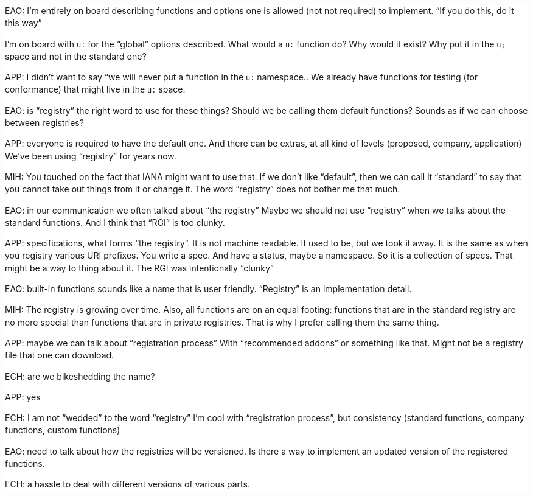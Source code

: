EAO: I’m entirely on board describing functions and options one is allowed (not not required) to implement.
“If you do this, do it this way”

I’m on board with `u:` for the “global” options described.
What would a `u:` function do? Why would it exist? Why put it in the `u;` space and not in the standard one?

APP: I didn’t want to say “we will never put a function in the `u:` namespace..
We already have functions for testing (for conformance) that might live in the `u:` space.

EAO: is “registry” the right word to use for these things?
Should we be calling them default functions?
Sounds as if we can choose between registries?

APP: everyone is required to have the default one.
And there can be extras, at all kind of levels (proposed, company, application)
We’ve been using “registry” for years now.

MIH: You touched on the fact that IANA might want to use that. If we don’t like “default”, then we can call it “standard” to say that you cannot take out things from it or change it. The word “registry” does not bother me that much.

EAO: in our communication we often talked about “the registry”
Maybe we should not use “registry” when we talks about the standard functions.
And I think that “RGI” is too clunky.

APP: specifications, what forms “the registry”.
It is not machine readable. It used to be, but we took it away.
It is the same as when you registry various URI prefixes. You write a spec.
And have a status, maybe a namespace.
So it is a collection of specs.
That might be a way to thing about it.
The RGI was intentionally “clunky”

EAO: built-in functions sounds like a name that is user friendly.
“Registry” is an implementation detail.

MIH: The registry is growing over time. Also, all functions are on an equal footing: functions that are in the standard registry are no more special than functions that are in private registries. That is why I prefer calling them the same thing.

APP: maybe we can talk about “registration process”
With “recommended addons” or something like that.
Might not be a registry file that one can download.

ECH: are we bikeshedding the name?

APP: yes

ECH: I am not “wedded” to the word “registry”
I’m cool with “registration process”, but consistency (standard functions, company functions, custom functions)

EAO: need to talk about how the registries will be versioned.
Is there a way to implement an updated version of the registered functions.

ECH: a hassle to deal with different versions of various parts.
